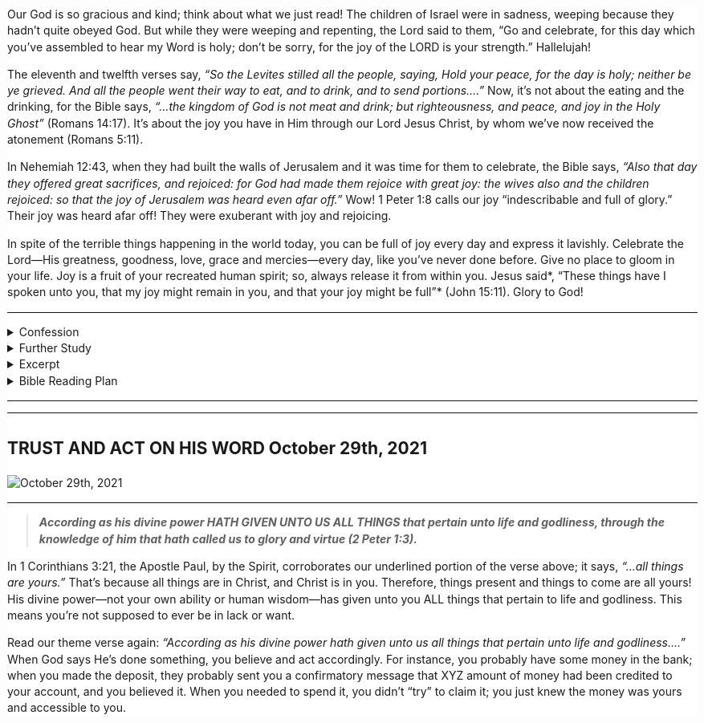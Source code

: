 Our God is so gracious and kind; think about what we just read! The children of Israel were in sadness, weeping because they hadn’t quite obeyed God. But while they were weeping and repenting, the Lord said to them, “Go and celebrate, for this day which you’ve assembled to hear my Word is holy; don’t be sorry, for the joy of the LORD is your strength.” Hallelujah!

The eleventh and twelfth verses say, *“So the Levites stilled all the people, saying, Hold your peace, for the day is holy; neither be ye grieved. And all the people went their way to eat, and to drink, and to send portions….”* Now, it’s not about the eating and the drinking, for the Bible says, *“…the kingdom of God is not meat and drink; but righteousness, and peace, and joy in the Holy Ghost”* (Romans 14:17\). It’s about the joy you have in Him through our Lord Jesus Christ, by whom we’ve now received the atonement (Romans 5:11\).

In Nehemiah 12:43, when they had built the walls of Jerusalem and it was time for them to celebrate, the Bible says, *“Also that day they offered great sacrifices, and rejoiced: for God had made them rejoice with great joy: the wives also and the children rejoiced: so that the joy of Jerusalem was heard even afar off.”* Wow! 1 Peter 1:8 calls our joy “indescribable and full of glory.” Their joy was heard afar off! They were exuberant with joy and rejoicing.

In spite of the terrible things happening in the world today, you can be full of joy every day and express it lavishly. Celebrate the Lord—His greatness, goodness, love, grace and mercies—every day, like you’ve never done before. Give no place to gloom in your life. Joy is a fruit of your recreated human spirit; so, always release it from within you. Jesus said*, “These things have I spoken unto you, that my joy might remain in you, and that your joy might be full”* (John 15:11\). Glory to God!



---  
<details><summary>Confession</summary></details>

<details><summary>Further Study</summary></details>

<details><summary>Excerpt</summary></details>

<details><summary>Bible Reading Plan</summary></details>

---
---

## TRUST AND ACT ON HIS WORD October 29th, 2021
![October 29th, 2021](https://rhapsodyofrealities.b-cdn.net/app/dailyarticle/oct-day-29-trust-and-act-on-his-word.jpg)

 ---

>***According as his divine power HATH GIVEN UNTO US ALL THINGS that pertain unto life and godliness, through the knowledge of him that hath called us to glory and virtue (2 Peter 1:3\).***

In 1 Corinthians 3:21, the Apostle Paul, by the Spirit, corroborates our underlined portion of the verse above; it says, *“…all things are yours.”* That’s because all things are in Christ, and Christ is in you. Therefore, things present and things to come are all yours! His divine power—not your own ability or human wisdom—has given unto you ALL things that pertain to life and godliness. This means you’re not supposed to ever be in lack or want.

Read our theme verse again: *“According as his divine power hath given unto us all things that pertain unto life and godliness….”* When God says He’s done something, you believe and act accordingly. For instance, you probably have some money in the bank; when you made the deposit, they probably sent you a confirmatory message that XYZ amount of money had been credited to your account, and you believed it. When you needed to spend it, you didn’t “try” to claim it; you just knew the money was yours and accessible to you.
